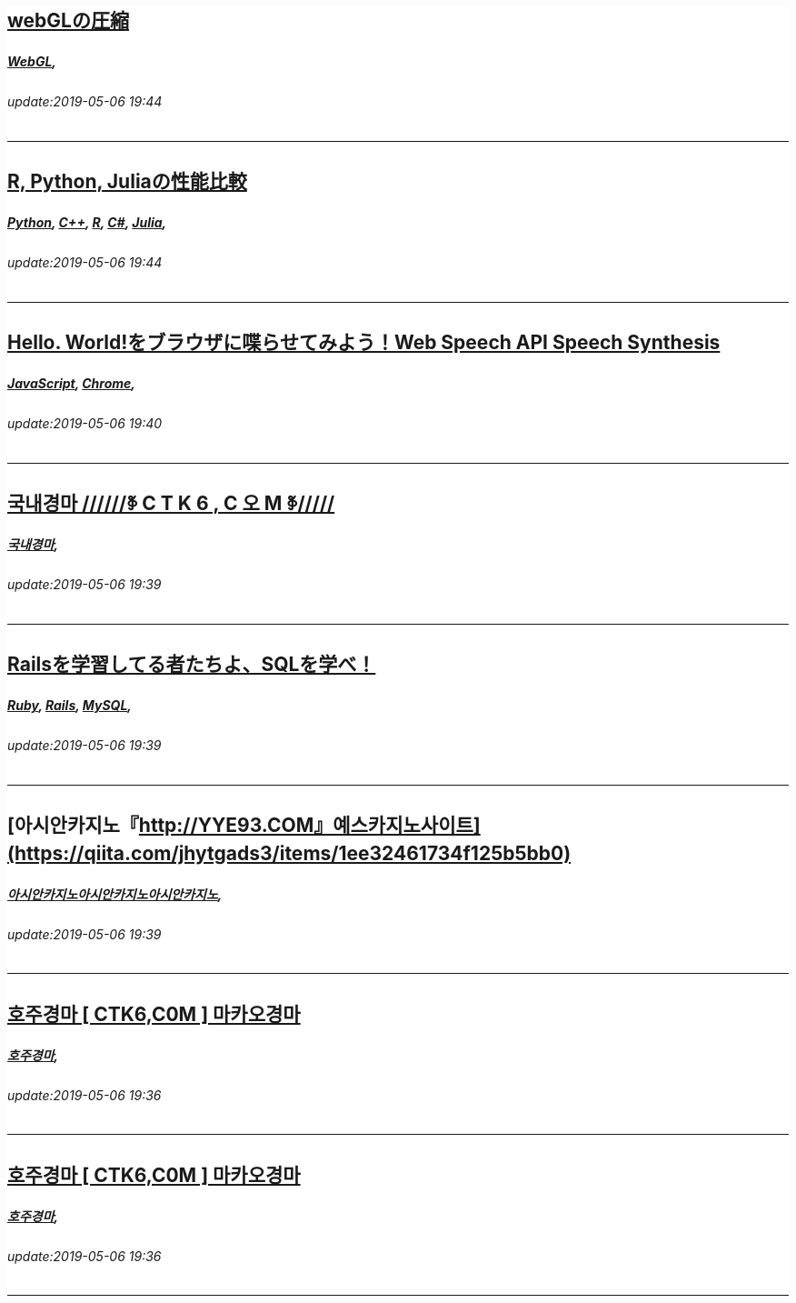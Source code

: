 ## [webGLの圧縮](https://qiita.com/gaziya5/items/41cc16623b4bfda5d2fe)
##### [WebGL](https://qiita.com/tags/WebGL), 
###### update:2019-05-06 19:44
---
## [R, Python, Juliaの性能比較](https://qiita.com/fred55/items/3607a9b0bd77986b0acc)
##### [Python](https://qiita.com/tags/Python), [C++](https://qiita.com/tags/C++), [R](https://qiita.com/tags/R), [C#](https://qiita.com/tags/C#), [Julia](https://qiita.com/tags/Julia), 
###### update:2019-05-06 19:44
---
## [Hello. World!をブラウザに喋らせてみよう！Web Speech API Speech Synthesis](https://qiita.com/ToshioAkaneya/items/6005ed820b6d55fafdbc)
##### [JavaScript](https://qiita.com/tags/JavaScript), [Chrome](https://qiita.com/tags/Chrome), 
###### update:2019-05-06 19:40
---
## [국내경마 //////ꃆ C T K 6 , C  오  M ꃆ/////](https://qiita.com/kuykyrgweerjyt/items/400e261de721caa07d4c)
##### [국내경마](https://qiita.com/tags/국내경마), 
###### update:2019-05-06 19:39
---
## [Railsを学習してる者たちよ、SQLを学べ！](https://qiita.com/disk131/items/da8558776efea7ad4fa0)
##### [Ruby](https://qiita.com/tags/Ruby), [Rails](https://qiita.com/tags/Rails), [MySQL](https://qiita.com/tags/MySQL), 
###### update:2019-05-06 19:39
---
## [아시안카지노『http://YYE93.COM』예스카지노사이트](https://qiita.com/jhytgads3/items/1ee32461734f125b5bb0)
##### [아시안카지노아시안카지노아시안카지노](https://qiita.com/tags/아시안카지노아시안카지노아시안카지노), 
###### update:2019-05-06 19:39
---
## [호주경마 [ CTK6,C0M ] 마카오경마](https://qiita.com/kuykuutger/items/75c52cb7f13512981ecb)
##### [호주경마](https://qiita.com/tags/호주경마), 
###### update:2019-05-06 19:36
---
## [호주경마 [ CTK6,C0M ] 마카오경마](https://qiita.com/kuykuutger/items/fe96d1f13cea0be98d35)
##### [호주경마](https://qiita.com/tags/호주경마), 
###### update:2019-05-06 19:36
---